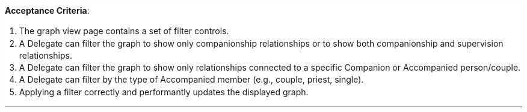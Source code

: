 **Acceptance Criteria**: 
1. The graph view page contains a set of filter controls.
2. A Delegate can filter the graph to show only companionship relationships or to show both companionship and supervision relationships.
3. A Delegate can filter the graph to show only relationships connected to a specific Companion or Accompanied person/couple.
4. A Delegate can filter by the type of Accompanied member (e.g., couple, priest, single).
5. Applying a filter correctly and performantly updates the displayed graph.

***